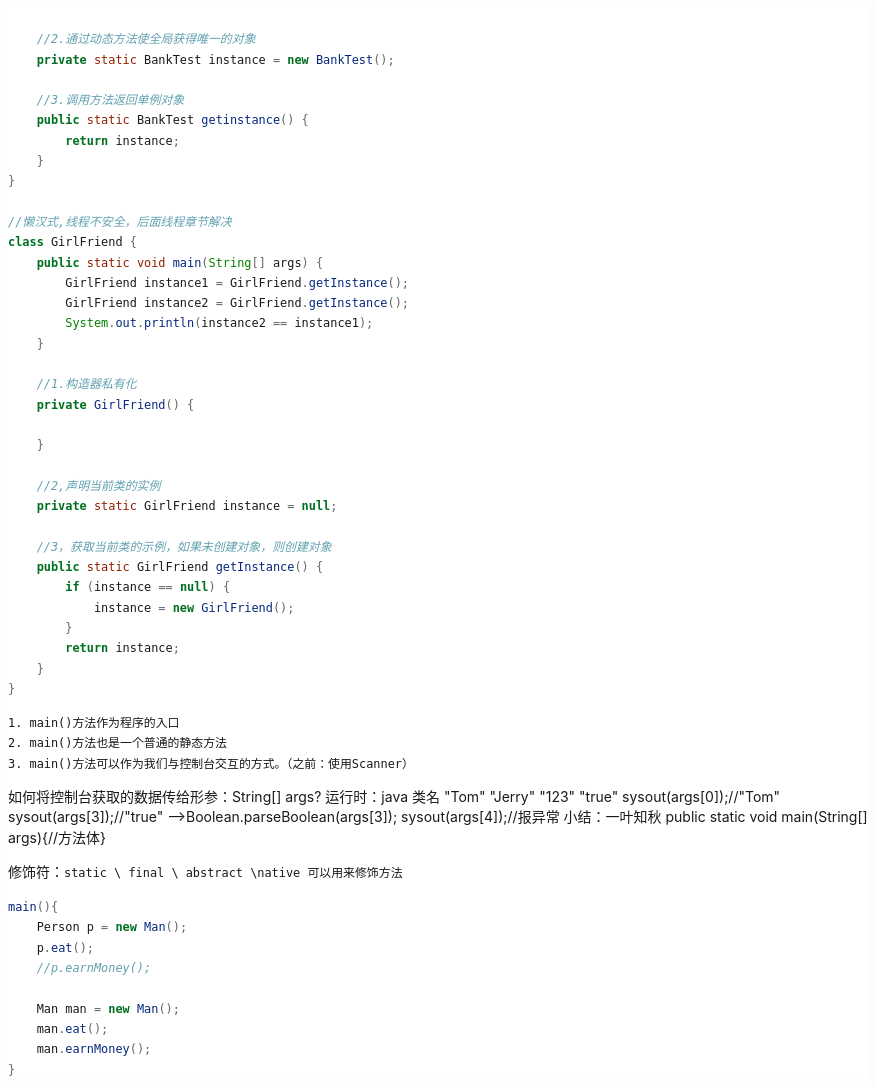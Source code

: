 ```java

    //2.通过动态方法使全局获得唯一的对象
    private static BankTest instance = new BankTest();

    //3.调用方法返回单例对象
    public static BankTest getinstance() {
        return instance;
    }
}

//懒汉式,线程不安全，后面线程章节解决
class GirlFriend {
    public static void main(String[] args) {
        GirlFriend instance1 = GirlFriend.getInstance();
        GirlFriend instance2 = GirlFriend.getInstance();
        System.out.println(instance2 == instance1);
    }

    //1.构造器私有化
    private GirlFriend() {

    }

    //2,声明当前类的实例
    private static GirlFriend instance = null;

    //3，获取当前类的示例，如果未创建对象，则创建对象
    public static GirlFriend getInstance() {
        if (instance == null) {
            instance = new GirlFriend();
        }
        return instance;
    }
}

```

    1. main()方法作为程序的入口
    2. main()方法也是一个普通的静态方法
    3. main()方法可以作为我们与控制台交互的方式。（之前：使用Scanner）

如何将控制台获取的数据传给形参：String[] args?
  运行时：java 类名 "Tom" "Jerry" "123" "true"
sysout(args[0]);//"Tom"
sysout(args[3]);//"true"  -->Boolean.parseBoolean(args[3]);
sysout(args[4]);//报异常
小结：一叶知秋
public static void main(String[] args){//方法体}

修饰符：`static \ final \ abstract \native 可以用来修饰方法`

```java
main(){
    Person p = new Man();
    p.eat();
    //p.earnMoney();

    Man man = new Man();
    man.eat();
    man.earnMoney();
}
```
